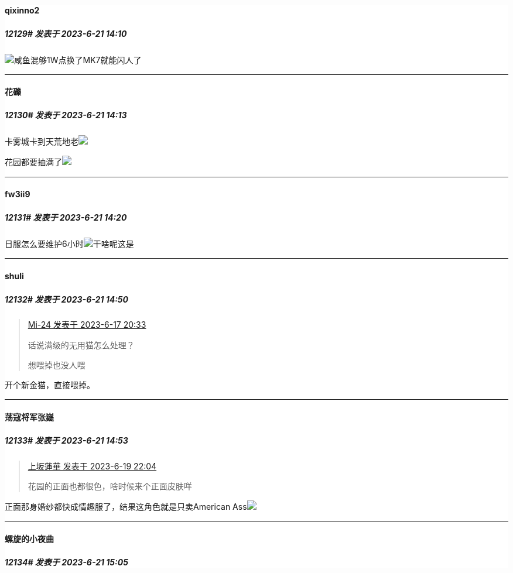 ####  qixinno2  
##### 12129#       发表于 2023-6-21 14:10

<img src="https://static.saraba1st.com/image/smiley/face2017/067.png" referrerpolicy="no-referrer">咸鱼混够1W点换了MK7就能闪人了


*****

####  花礫  
##### 12130#       发表于 2023-6-21 14:13

卡雾城卡到天荒地老<img src="https://static.saraba1st.com/image/smiley/face2017/125.png" referrerpolicy="no-referrer">

花园都要抽满了<img src="https://static.saraba1st.com/image/smiley/face2017/124.png" referrerpolicy="no-referrer">

*****

####  fw3ii9  
##### 12131#       发表于 2023-6-21 14:20

日服怎么要维护6小时<img src="https://static.saraba1st.com/image/smiley/face2017/125.png" referrerpolicy="no-referrer">干啥呢这是


*****

####  shuli  
##### 12132#       发表于 2023-6-21 14:50

<blockquote><a href="httphttps://bbs.saraba1st.com/2b/forum.php?mod=redirect&amp;goto=findpost&amp;pid=61324542&amp;ptid=2041774" target="_blank">Mi-24 发表于 2023-6-17 20:33</a>

话说满级的无用猫怎么处理？

想喂掉也没人喂</blockquote>
开个新金猫，直接喂掉。


*****

####  荡寇将军张嶷  
##### 12133#       发表于 2023-6-21 14:53

<blockquote><a href="httphttps://bbs.saraba1st.com/2b/forum.php?mod=redirect&amp;goto=findpost&amp;pid=61349123&amp;ptid=2041774" target="_blank">上坂蓮華 发表于 2023-6-19 22:04</a>

花园的正面也都很色，啥时候来个正面皮肤咩</blockquote>
正面那身婚纱都快成情趣服了，结果这角色就是只卖American Ass<img src="https://static.saraba1st.com/image/smiley/face2017/044.png" referrerpolicy="no-referrer">


*****

####  螺旋的小夜曲  
##### 12134#       发表于 2023-6-21 15:05
